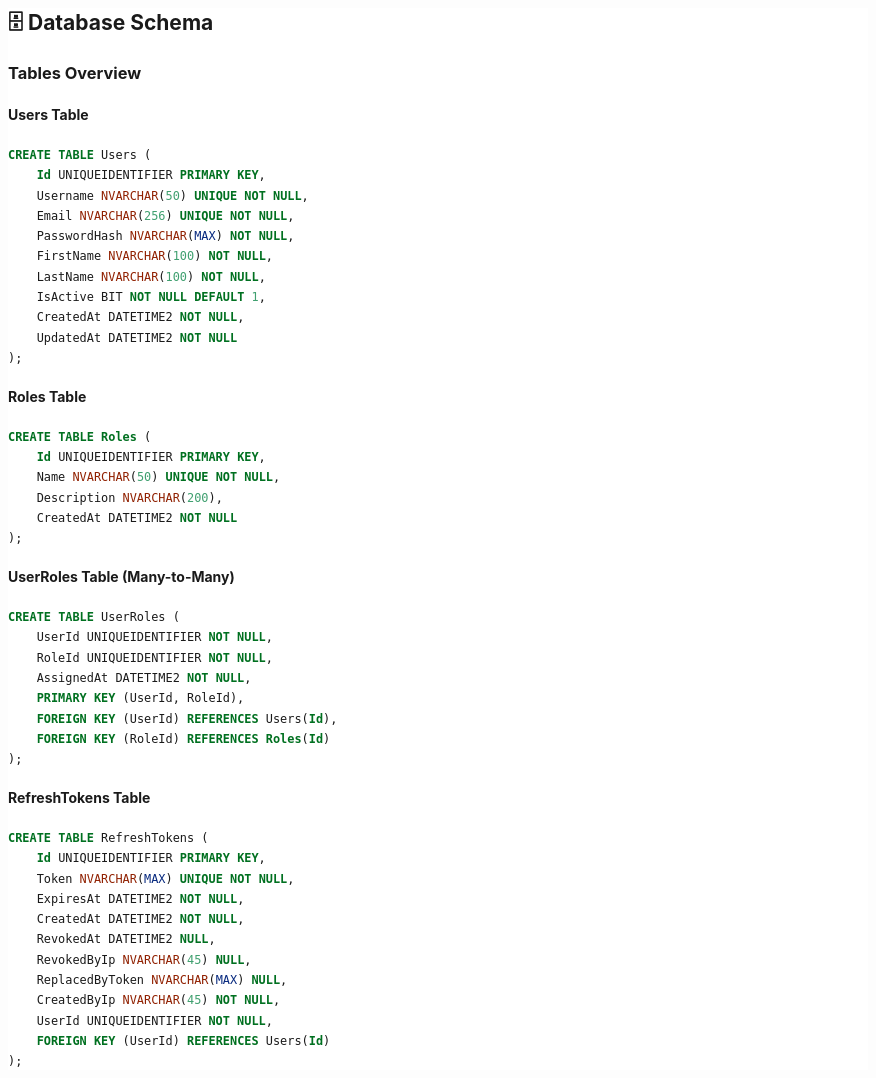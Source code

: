 ## 🗄️ Database Schema

### Tables Overview

#### Users Table
```sql
CREATE TABLE Users (
    Id UNIQUEIDENTIFIER PRIMARY KEY,
    Username NVARCHAR(50) UNIQUE NOT NULL,
    Email NVARCHAR(256) UNIQUE NOT NULL,
    PasswordHash NVARCHAR(MAX) NOT NULL,
    FirstName NVARCHAR(100) NOT NULL,
    LastName NVARCHAR(100) NOT NULL,
    IsActive BIT NOT NULL DEFAULT 1,
    CreatedAt DATETIME2 NOT NULL,
    UpdatedAt DATETIME2 NOT NULL
);
```

#### Roles Table
```sql
CREATE TABLE Roles (
    Id UNIQUEIDENTIFIER PRIMARY KEY,
    Name NVARCHAR(50) UNIQUE NOT NULL,
    Description NVARCHAR(200),
    CreatedAt DATETIME2 NOT NULL
);
```

#### UserRoles Table (Many-to-Many)
```sql
CREATE TABLE UserRoles (
    UserId UNIQUEIDENTIFIER NOT NULL,
    RoleId UNIQUEIDENTIFIER NOT NULL,
    AssignedAt DATETIME2 NOT NULL,
    PRIMARY KEY (UserId, RoleId),
    FOREIGN KEY (UserId) REFERENCES Users(Id),
    FOREIGN KEY (RoleId) REFERENCES Roles(Id)
);
```

#### RefreshTokens Table
```sql
CREATE TABLE RefreshTokens (
    Id UNIQUEIDENTIFIER PRIMARY KEY,
    Token NVARCHAR(MAX) UNIQUE NOT NULL,
    ExpiresAt DATETIME2 NOT NULL,
    CreatedAt DATETIME2 NOT NULL,
    RevokedAt DATETIME2 NULL,
    RevokedByIp NVARCHAR(45) NULL,
    ReplacedByToken NVARCHAR(MAX) NULL,
    CreatedByIp NVARCHAR(45) NOT NULL,
    UserId UNIQUEIDENTIFIER NOT NULL,
    FOREIGN KEY (UserId) REFERENCES Users(Id)
);
```
